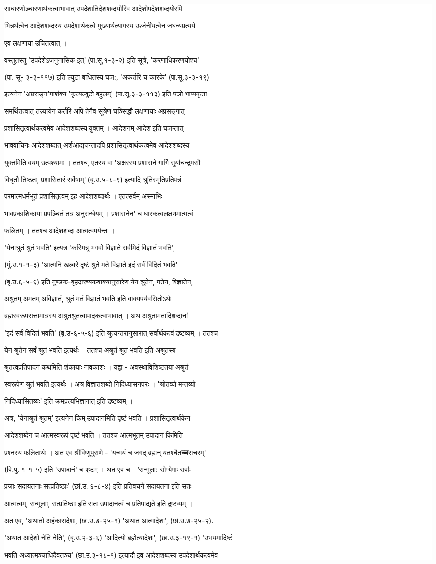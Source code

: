 साधारणोञ्चारणार्थकत्वाभावात् उपदेशातिदेशशब्दयोरिव आदेशोपदेशशब्दयोरपि

भिन्नर्थत्वेन आदेशशब्दस्य उपदेशार्थकत्वे मुख्यार्थत्यागस्य ऊर्जनीयत्वेन जघन्यप्रत्यये

एव लक्षणाया उचितत्वात् ।

वस्तुतस्तु 'उपदेशेऽजनुनासिक इत्' (पा.सू.१-३-२) इति सूत्रे, 'करणाधिकरणयोश्च'

(पा. सू- ३-३-११७) इति ल्युटा बाधितस्य घञ:, 'अकर्तरि च कारके' (पा.सू.३-३-१९)

इत्यनेन 'अप्रसङ्ग'माशंक्य 'कृत्यल्युटो बहुलम्' (पा.सू.३-३-११३) इति घञो भाष्यकृता

समर्थितत्वात् तन्न्यायेन कर्तरि अपि तेनैव सूत्रेण घञ्सिद्धौ लक्षणायाः अप्रसङ्गात्

प्रशासितृत्वार्थकत्वमेव आदेशशब्दस्य युक्तम् । आदेशनम् आदेश इति घञन्तात्

भाववाचिनः आदेशशब्दात् अर्शआद्यजन्तादपि प्रशासितृत्वार्थकत्वमेव आदेशशब्दस्य

युक्तमिति वयम् उत्पश्यामः । ततश्च, एतस्य वा 'अक्षरस्य प्रशासने गार्गि सूर्याचन्द्रमसौ

विधृतौ तिष्ठतः, प्रशासितारं सर्वेषाम्' (बृ.उ.५-८-९) इत्यादि श्रुतिस्मृतिप्रतिपन्नं

परमात्मधर्मभूतं प्रशासितृत्वम् इह आदेशशब्दार्थः । एतत्सर्वम् अस्माभिः

भावप्रकाशिकाया प्रपञ्चितं तत्र अनुसन्धेयम् । प्रशासनेन' च धारकत्वलक्षणमात्मत्वं

फलितम् । ततश्च आदेशशब्दः आत्मत्वपर्यन्तः ।

'येनाश्रुतं श्रुतं भवति' इत्यत्र 'कस्मिन्नु भगवो विज्ञाते सर्वमिदं विज्ञातं भवति',

(मुं.उ.१-१-३) 'आत्मनि खल्वरे दृष्टे श्रुते मते विज्ञाते इदं सर्वं विदितं भवति'

(बृ.उ.६-५-६) इति मुण्डक-बृहदारण्यकवाक्यानुसारेण येन श्रुतेन, मतेन, विज्ञातेन,

अश्रुतम् अमतम् अविज्ञातं, श्रुतं मतं विज्ञातं भवति इति वाक्यपर्यवसितोऽर्थः ।

ब्रह्मस्वरूपसत्तामात्रस्य अश्रुतश्रुतत्वापादकत्वाभावात् । अथ अश्रुतामतादिशब्दानां

'इदं सर्वं विदितं भवति' (बृ.उ-६-५-६) इति श्रुत्यन्तरानुसारात् सर्वार्थकत्वं द्रष्टव्यम् । ततश्च

येन श्रुतेन सर्वं श्रुतं भवति इत्यर्थः । ततश्च अश्रुतं श्रुतं भवति इति अश्रुतस्य

श्रुतत्वप्रतिपादनं कथमिति शंकायाः नावकाशः । यद्वा - अवस्थाविशिष्टतया अश्रुतं

स्वरूपेण श्रुतं भवति इत्यर्थः । अत्र विज्ञातशब्दो निदिध्यासनपरः । 'श्रोतव्यो मन्तव्यो

निदिध्यासितव्यः' इति क्रमप्रत्यभिज्ञानात् इति द्रष्टव्यम् ।

अत्र, 'येनाश्रुतं श्रुतम्' इत्यनेन किम् उपादानमिति पृष्टं भवति । प्रशासितृत्वार्थकेन

आदेशशब्देन च आत्मस्वरूपं पृष्टं भवति । ततश्च आत्मभूतम् उपादानं किमिति

प्रश्नस्य फलितार्थः । अत एव श्रीविष्णुपुराणे - 'यन्मयं च जगद् ब्रह्मन् यतश्चैत**च्च**राचरम्'

(वि.पु. १-१-५) इति 'उपादानं' च पृष्टम् । अत एव च - ‘सन्मूला: सोम्येमाः सर्वाः

प्रजाः सदायतनाः सत्प्रतिष्ठाः' (छां.उ. ६-८-४) इति प्रतिवचने सदायतना इति सतः

आत्मत्वम्, सन्मूलाः, सत्प्रतिष्ठाः इति सतः उपादानत्वं च प्रतिपाद्यते इति द्रष्टव्यम् ।

अत एव, 'अथातो अहंकारादेशः, (छा.उ.७-२५-१) 'अथात आत्मादेशः', (छां.उ.७-२५-२).

'अथात आदेशो नेति नेति', (बृ.उ.२-३-६) 'आदित्यो ब्रह्मेत्यादेशः', (छा.उ.३-१९-१) 'उभयमादिष्टं

भवति अध्यात्मञ्चाधिदैवतञ्च' (छा.उ.३-१८-१) इत्यादौ इव आदेशशब्दस्य उपदेशार्थकत्वमेव

